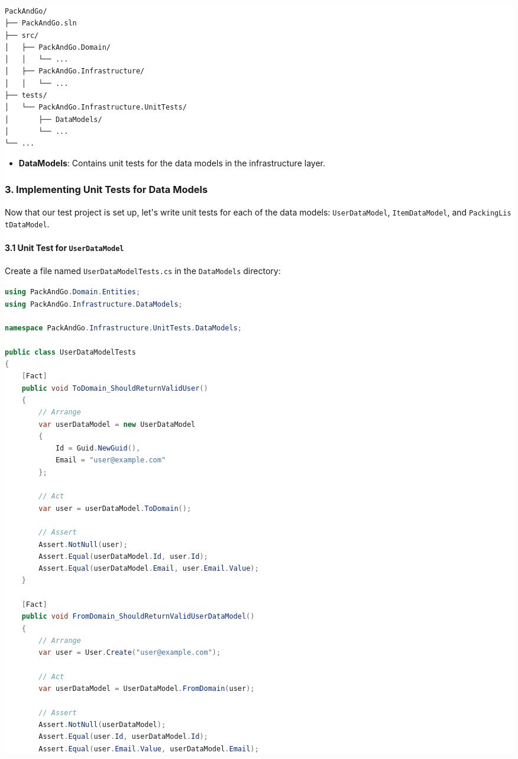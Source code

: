 ```plaintext
PackAndGo/
├── PackAndGo.sln
├── src/
│   ├── PackAndGo.Domain/
│   │   └── ...
│   ├── PackAndGo.Infrastructure/
│   │   └── ...
├── tests/
│   └── PackAndGo.Infrastructure.UnitTests/
│       ├── DataModels/
│       └── ...
└── ...
```

- **DataModels**: Contains unit tests for the data models in the infrastructure layer.

### **3. Implementing Unit Tests for Data Models**

Now that our test project is set up, let's write unit tests for each of the data models: `UserDataModel`, `ItemDataModel`, and `PackingListDataModel`.

#### **3.1 Unit Test for `UserDataModel`**

Create a file named `UserDataModelTests.cs` in the `DataModels` directory:

```csharp
using PackAndGo.Domain.Entities;
using PackAndGo.Infrastructure.DataModels;

namespace PackAndGo.Infrastructure.UnitTests.DataModels;

public class UserDataModelTests
{
    [Fact]
    public void ToDomain_ShouldReturnValidUser()
    {
        // Arrange
        var userDataModel = new UserDataModel
        {
            Id = Guid.NewGuid(),
            Email = "user@example.com"
        };

        // Act
        var user = userDataModel.ToDomain();

        // Assert
        Assert.NotNull(user);
        Assert.Equal(userDataModel.Id, user.Id);
        Assert.Equal(userDataModel.Email, user.Email.Value);
    }

    [Fact]
    public void FromDomain_ShouldReturnValidUserDataModel()
    {
        // Arrange
        var user = User.Create("user@example.com");

        // Act
        var userDataModel = UserDataModel.FromDomain(user);

        // Assert
        Assert.NotNull(userDataModel);
        Assert.Equal(user.Id, userDataModel.Id);
        Assert.Equal(user.Email.Value, userDataModel.Email);
```